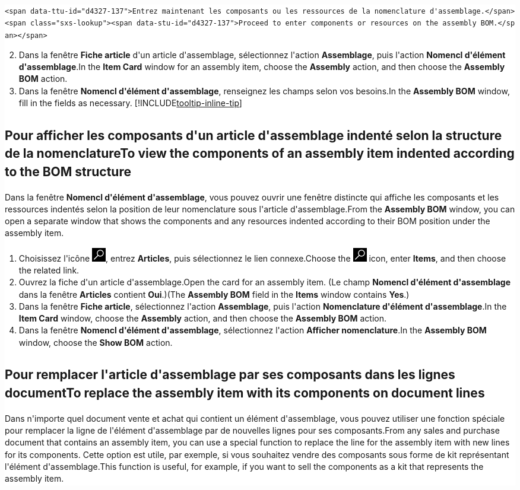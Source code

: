     <span data-ttu-id="d4327-137">Entrez maintenant les composants ou les ressources de la nomenclature d'assemblage.</span><span class="sxs-lookup"><span data-stu-id="d4327-137">Proceed to enter components or resources on the assembly BOM.</span></span>  
2. <span data-ttu-id="d4327-138">Dans la fenêtre **Fiche article** d'un article d'assemblage, sélectionnez l'action **Assemblage**, puis l'action **Nomencl d'élément d'assemblage**.</span><span class="sxs-lookup"><span data-stu-id="d4327-138">In the **Item Card** window for an assembly item, choose the **Assembly** action, and then choose the **Assembly BOM** action.</span></span>
3. <span data-ttu-id="d4327-139">Dans la fenêtre **Nomencl d'élément d'assemblage**, renseignez les champs selon vos besoins.</span><span class="sxs-lookup"><span data-stu-id="d4327-139">In the **Assembly BOM** window, fill in the fields as necessary.</span></span> [!INCLUDE[tooltip-inline-tip](includes/tooltip-inline-tip_md.md)]

## <a name="to-view-the-components-of-an-assembly-item-indented-according-to-the-bom-structure"></a><span data-ttu-id="d4327-140">Pour afficher les composants d'un article d'assemblage indenté selon la structure de la nomenclature</span><span class="sxs-lookup"><span data-stu-id="d4327-140">To view the components of an assembly item indented according to the BOM structure</span></span>
<span data-ttu-id="d4327-141">Dans la fenêtre **Nomencl d'élément d'assemblage**, vous pouvez ouvrir une fenêtre distincte qui affiche les composants et les ressources indentés selon la position de leur nomenclature sous l'article d'assemblage.</span><span class="sxs-lookup"><span data-stu-id="d4327-141">From the **Assembly BOM** window, you can open a separate window that shows the components and any resources indented according to their BOM position under the assembly item.</span></span>

1. <span data-ttu-id="d4327-142">Choisissez l'icône ![Page ou état pour la recherche](media/ui-search/search_small.png "Page ou état pour la recherche"), entrez **Articles**, puis sélectionnez le lien connexe.</span><span class="sxs-lookup"><span data-stu-id="d4327-142">Choose the ![Search for Page or Report](media/ui-search/search_small.png "Search for Page or Report icon") icon, enter **Items**, and then choose the related link.</span></span>
2. <span data-ttu-id="d4327-143">Ouvrez la fiche d'un article d'assemblage.</span><span class="sxs-lookup"><span data-stu-id="d4327-143">Open the card for an assembly item.</span></span> <span data-ttu-id="d4327-144">(Le champ **Nomencl d'élément d'assemblage** dans la fenêtre **Articles** contient **Oui**.)</span><span class="sxs-lookup"><span data-stu-id="d4327-144">(The **Assembly BOM** field in the **Items** window contains **Yes**.)</span></span>
3. <span data-ttu-id="d4327-145">Dans la fenêtre **Fiche article**, sélectionnez l'action **Assemblage**, puis l'action **Nomenclature d'élément d'assemblage**.</span><span class="sxs-lookup"><span data-stu-id="d4327-145">In the **Item Card** window, choose the **Assembly** action, and then choose the **Assembly BOM** action.</span></span>
4. <span data-ttu-id="d4327-146">Dans la fenêtre **Nomencl d'élément d'assemblage**, sélectionnez l'action **Afficher nomenclature**.</span><span class="sxs-lookup"><span data-stu-id="d4327-146">In the **Assembly BOM** window, choose the **Show BOM** action.</span></span>

## <a name="to-replace-the-assembly-item-with-its-components-on-document-lines"></a><span data-ttu-id="d4327-147">Pour remplacer l'article d'assemblage par ses composants dans les lignes document</span><span class="sxs-lookup"><span data-stu-id="d4327-147">To replace the assembly item with its components on document lines</span></span>
<span data-ttu-id="d4327-148">Dans n'importe quel document vente et achat qui contient un élément d'assemblage, vous pouvez utiliser une fonction spéciale pour remplacer la ligne de l'élément d'assemblage par de nouvelles lignes pour ses composants.</span><span class="sxs-lookup"><span data-stu-id="d4327-148">From any sales and purchase document that contains an assembly item, you can use a special function to replace the line for the assembly item with new lines for its components.</span></span> <span data-ttu-id="d4327-149">Cette option est utile, par exemple, si vous souhaitez vendre des composants sous forme de kit représentant l'élément d'assemblage.</span><span class="sxs-lookup"><span data-stu-id="d4327-149">This function is useful, for example, if you want to sell the components as a kit that represents the assembly item.</span></span>
